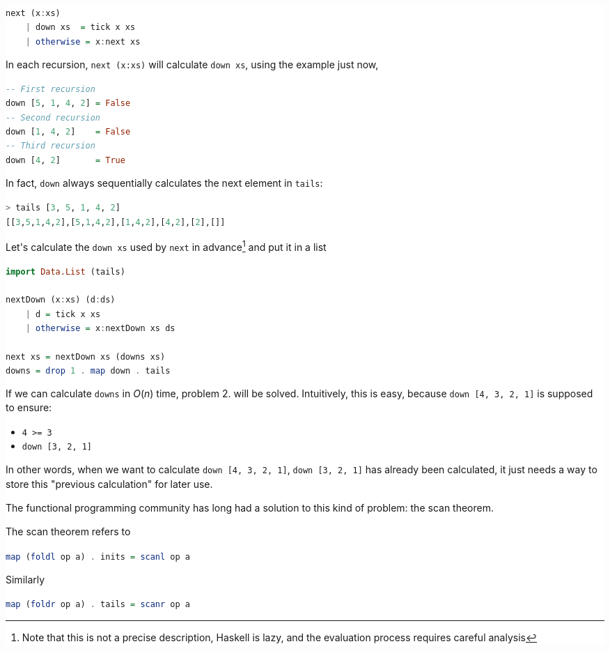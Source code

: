 ```Haskell
next (x:xs)
    | down xs  = tick x xs
    | otherwise = x:next xs
```

In each recursion, `next (x:xs)` will calculate `down xs`, using the example just now,

```Haskell
-- First recursion
down [5, 1, 4, 2] = False
-- Second recursion
down [1, 4, 2]    = False
-- Third recursion
down [4, 2]       = True
```

In fact, `down` always sequentially calculates the next element in `tails`:

```Haskell
> tails [3, 5, 1, 4, 2]
[[3,5,1,4,2],[5,1,4,2],[1,4,2],[4,2],[2],[]]
```

Let's calculate the `down xs` used by `next` in advance[^1] and put it in a list

```Haskell
import Data.List (tails)

nextDown (x:xs) (d:ds)
    | d = tick x xs
    | otherwise = x:nextDown xs ds

next xs = nextDown xs (downs xs)
downs = drop 1 . map down . tails
```

If we can calculate `downs` in $O(n)$ time, problem 2. will be solved. Intuitively, this is easy, because `down [4, 3, 2, 1]` is supposed to ensure:

- `4 >= 3`
- `down [3, 2, 1]`

In other words, when we want to calculate `down [4, 3, 2, 1]`, `down [3, 2, 1]` has already been calculated, it just needs a way to store this "previous calculation" for later use.

The functional programming community has long had a solution to this kind of problem: the scan theorem.

The scan theorem refers to

```Haskell
map (foldl op a) . inits = scanl op a
```

Similarly

```Haskell
map (foldr op a) . tails = scanr op a
```


[^1]: Note that this is not a precise description, Haskell is lazy, and the evaluation process requires careful analysis
[^t]: I am not sure if Relational program calculus can be applied to this problem